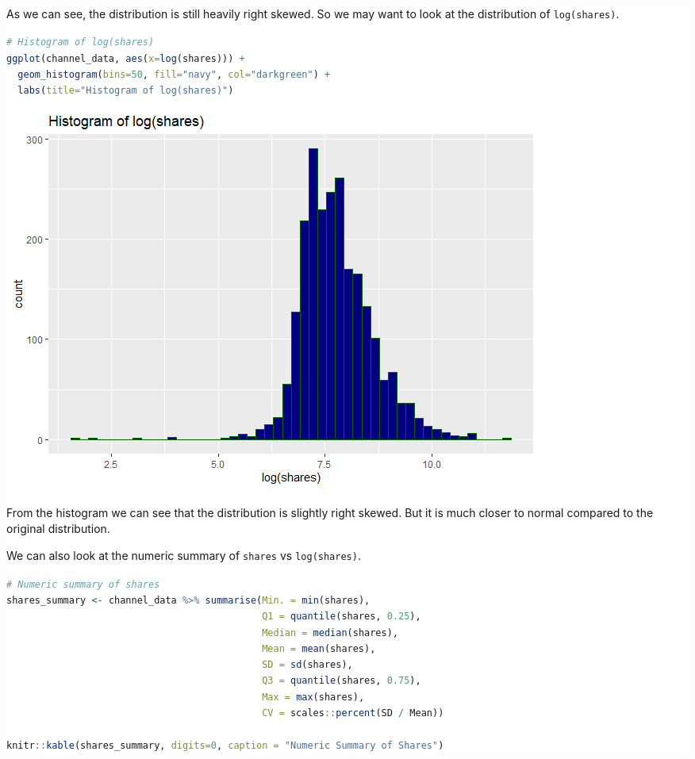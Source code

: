 As we can see, the distribution is still heavily right skewed. So we may
want to look at the distribution of `log(shares)`.

``` r
# Histogram of log(shares) 
ggplot(channel_data, aes(x=log(shares))) +
  geom_histogram(bins=50, fill="navy", col="darkgreen") +
  labs(title="Histogram of log(shares)")
```

![](SocmedAnalysis_files/figure-gfm/Joey%20EDA%20log%20shares-1.png)

From the histogram we can see that the distribution is slightly right
skewed. But it is much closer to normal compared to the original
distribution.

We can also look at the numeric summary of `shares` vs `log(shares)`.

``` r
# Numeric summary of shares
shares_summary <- channel_data %>% summarise(Min. = min(shares),
                                             Q1 = quantile(shares, 0.25),
                                             Median = median(shares),
                                             Mean = mean(shares),
                                             SD = sd(shares),
                                             Q3 = quantile(shares, 0.75),
                                             Max = max(shares),
                                             CV = scales::percent(SD / Mean))

knitr::kable(shares_summary, digits=0, caption = "Numeric Summary of Shares")
```
